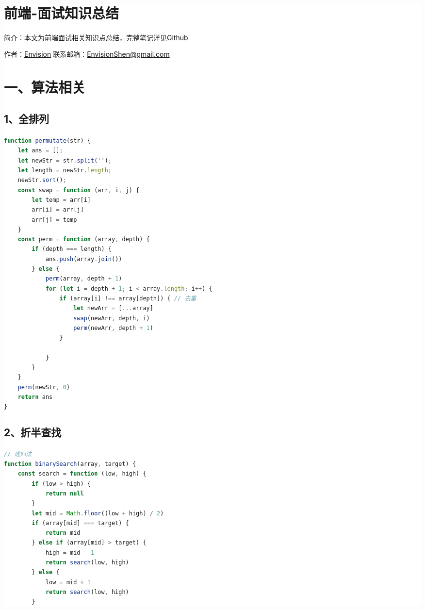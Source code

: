 # 前端-面试知识总结

简介：本文为前端面试相关知识点总结，完整笔记详见[Github](https://github.com/MrEnvision/Front-end_learning_notes)

作者：[Envision](https://github.com/MrEnvision)          联系邮箱：[EnvisionShen@gmail.com](mailto:EnvisionShen@gmail.com)



# 一、算法相关

## 1、全排列

```js
function permutate(str) {
    let ans = [];
    let newStr = str.split('');
    let length = newStr.length;
    newStr.sort();
    const swap = function (arr, i, j) {
        let temp = arr[i]
        arr[i] = arr[j]
        arr[j] = temp
    }
    const perm = function (array, depth) {
        if (depth === length) {
            ans.push(array.join())
        } else {
            perm(array, depth + 1)
            for (let i = depth + 1; i < array.length; i++) {
                if (array[i] !== array[depth]) { // 去重
                    let newArr = [...array]
                    swap(newArr, depth, i)
                    perm(newArr, depth + 1)
                }

            }
        }
    }
    perm(newStr, 0)
    return ans
}
```

## 2、折半查找

```js
// 递归法
function binarySearch(array, target) {
    const search = function (low, high) {
        if (low > high) {
            return null
        }
        let mid = Math.floor((low + high) / 2)
        if (array[mid] === target) {
            return mid
        } else if (array[mid] > target) {
            high = mid - 1
            return search(low, high)
        } else {
            low = mid + 1
            return search(low, high)
        }
```